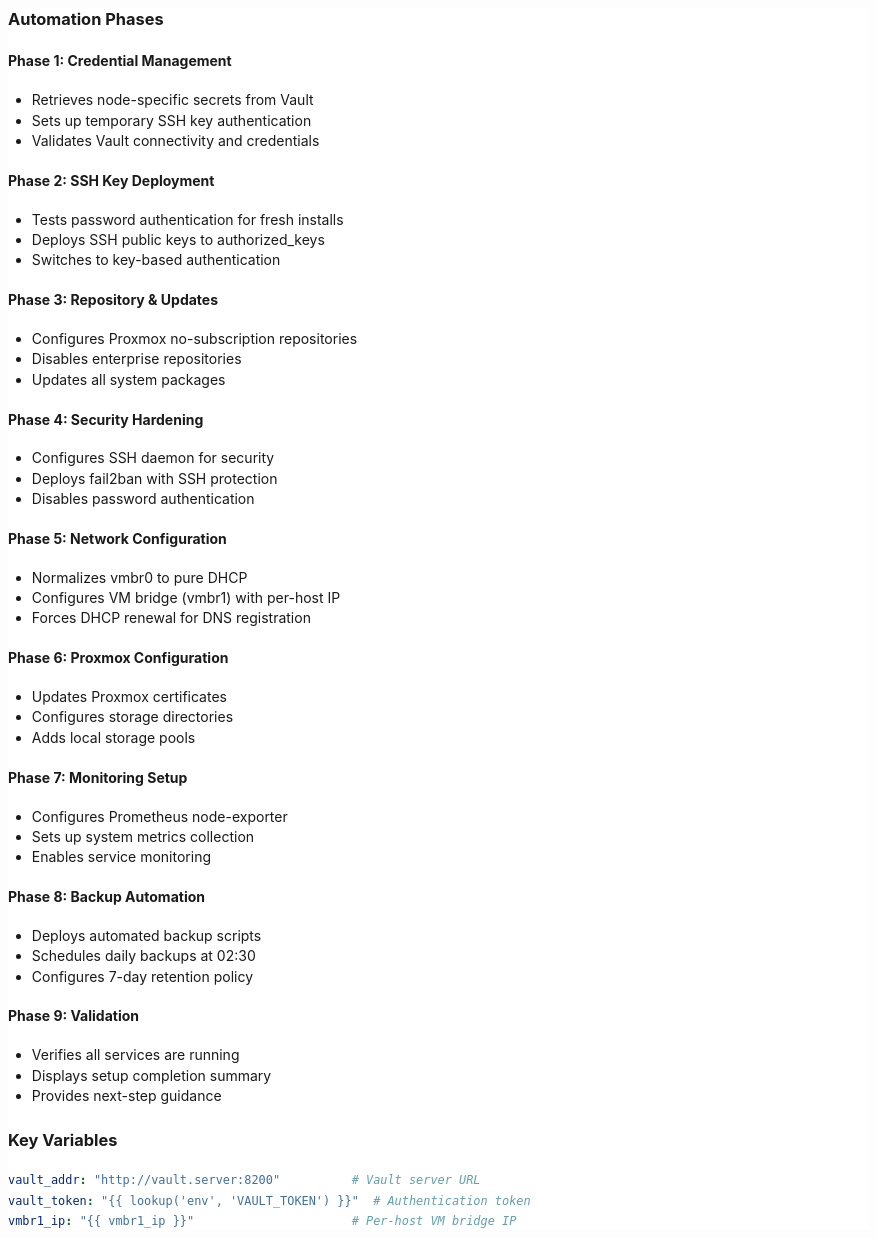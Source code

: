 ### Automation Phases

#### Phase 1: Credential Management
- Retrieves node-specific secrets from Vault
- Sets up temporary SSH key authentication
- Validates Vault connectivity and credentials

#### Phase 2: SSH Key Deployment
- Tests password authentication for fresh installs
- Deploys SSH public keys to authorized_keys
- Switches to key-based authentication

#### Phase 3: Repository & Updates
- Configures Proxmox no-subscription repositories
- Disables enterprise repositories
- Updates all system packages

#### Phase 4: Security Hardening
- Configures SSH daemon for security
- Deploys fail2ban with SSH protection
- Disables password authentication

#### Phase 5: Network Configuration
- Normalizes vmbr0 to pure DHCP
- Configures VM bridge (vmbr1) with per-host IP
- Forces DHCP renewal for DNS registration

#### Phase 6: Proxmox Configuration
- Updates Proxmox certificates
- Configures storage directories
- Adds local storage pools

#### Phase 7: Monitoring Setup
- Configures Prometheus node-exporter
- Sets up system metrics collection
- Enables service monitoring

#### Phase 8: Backup Automation
- Deploys automated backup scripts
- Schedules daily backups at 02:30
- Configures 7-day retention policy

#### Phase 9: Validation
- Verifies all services are running
- Displays setup completion summary
- Provides next-step guidance

### Key Variables
```yaml
vault_addr: "http://vault.server:8200"          # Vault server URL
vault_token: "{{ lookup('env', 'VAULT_TOKEN') }}"  # Authentication token
vmbr1_ip: "{{ vmbr1_ip }}"                      # Per-host VM bridge IP
```
